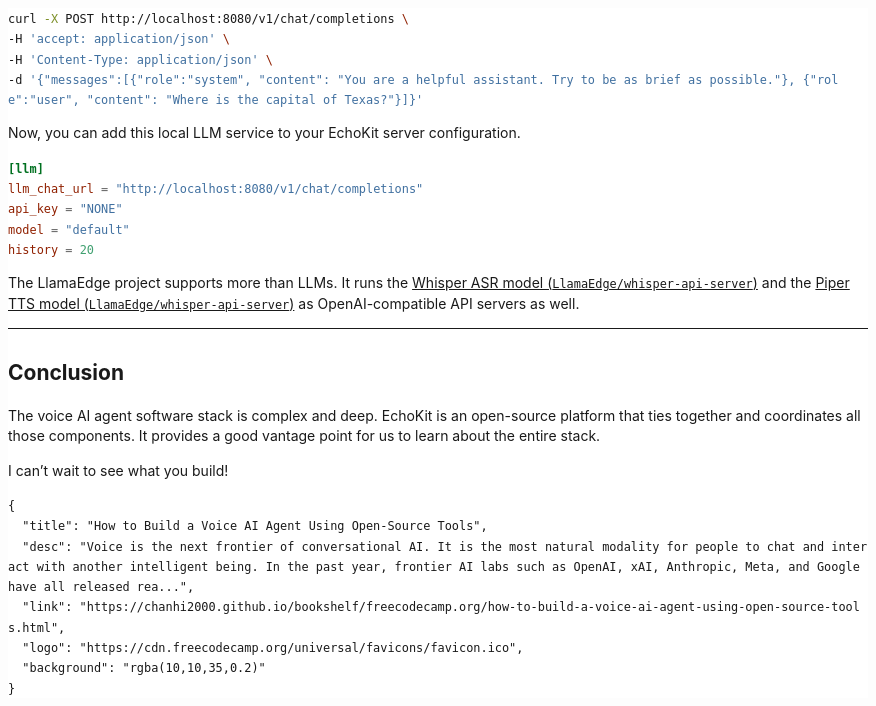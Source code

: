 ```sh
curl -X POST http://localhost:8080/v1/chat/completions \
-H 'accept: application/json' \
-H 'Content-Type: application/json' \
-d '{"messages":[{"role":"system", "content": "You are a helpful assistant. Try to be as brief as possible."}, {"role":"user", "content": "Where is the capital of Texas?"}]}'
```

Now, you can add this local LLM service to your EchoKit server configuration.

```toml title="config.toml"
[llm]
llm_chat_url = "http://localhost:8080/v1/chat/completions"
api_key = "NONE"
model = "default"
history = 20
```

The LlamaEdge project supports more than LLMs. It runs the [Whisper ASR model (<VPIcon icon="iconfont icon-github"/>`LlamaEdge/whisper-api-server`)](https://github.com/LlamaEdge/whisper-api-server) and the [Piper TTS model (<VPIcon icon="iconfont icon-github"/>`LlamaEdge/whisper-api-server`)](https://github.com/LlamaEdge/tts-api-server) as OpenAI-compatible API servers as well.

---

## Conclusion

The voice AI agent software stack is complex and deep. EchoKit is an open-source platform that ties together and coordinates all those components. It provides a good vantage point for us to learn about the entire stack.

I can’t wait to see what you build!


```component VPCard
{
  "title": "How to Build a Voice AI Agent Using Open-Source Tools",
  "desc": "Voice is the next frontier of conversational AI. It is the most natural modality for people to chat and interact with another intelligent being. In the past year, frontier AI labs such as OpenAI, xAI, Anthropic, Meta, and Google have all released rea...",
  "link": "https://chanhi2000.github.io/bookshelf/freecodecamp.org/how-to-build-a-voice-ai-agent-using-open-source-tools.html",
  "logo": "https://cdn.freecodecamp.org/universal/favicons/favicon.ico",
  "background": "rgba(10,10,35,0.2)"
}
```
